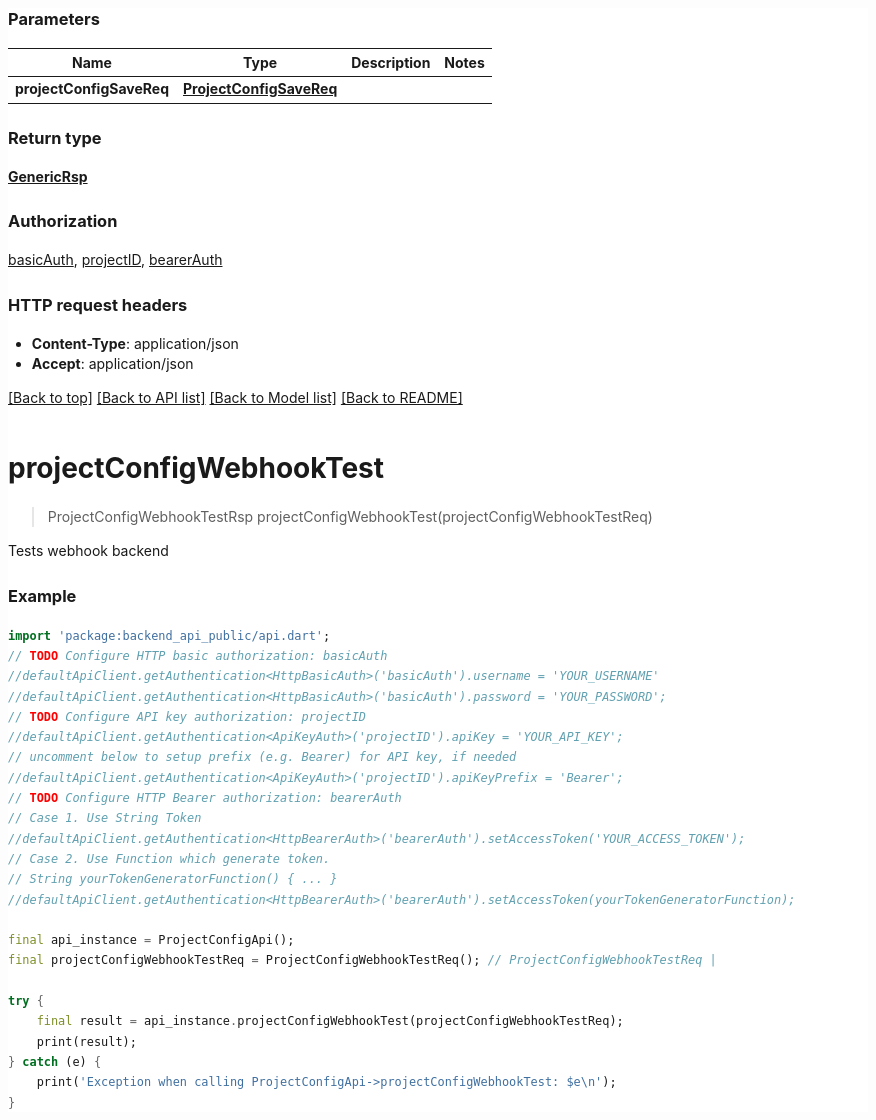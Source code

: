### Parameters

Name | Type | Description  | Notes
------------- | ------------- | ------------- | -------------
 **projectConfigSaveReq** | [**ProjectConfigSaveReq**](ProjectConfigSaveReq.md)|  | 

### Return type

[**GenericRsp**](GenericRsp.md)

### Authorization

[basicAuth](../README.md#basicAuth), [projectID](../README.md#projectID), [bearerAuth](../README.md#bearerAuth)

### HTTP request headers

 - **Content-Type**: application/json
 - **Accept**: application/json

[[Back to top]](#) [[Back to API list]](../README.md#documentation-for-api-endpoints) [[Back to Model list]](../README.md#documentation-for-models) [[Back to README]](../README.md)

# **projectConfigWebhookTest**
> ProjectConfigWebhookTestRsp projectConfigWebhookTest(projectConfigWebhookTestReq)



Tests webhook backend

### Example
```dart
import 'package:backend_api_public/api.dart';
// TODO Configure HTTP basic authorization: basicAuth
//defaultApiClient.getAuthentication<HttpBasicAuth>('basicAuth').username = 'YOUR_USERNAME'
//defaultApiClient.getAuthentication<HttpBasicAuth>('basicAuth').password = 'YOUR_PASSWORD';
// TODO Configure API key authorization: projectID
//defaultApiClient.getAuthentication<ApiKeyAuth>('projectID').apiKey = 'YOUR_API_KEY';
// uncomment below to setup prefix (e.g. Bearer) for API key, if needed
//defaultApiClient.getAuthentication<ApiKeyAuth>('projectID').apiKeyPrefix = 'Bearer';
// TODO Configure HTTP Bearer authorization: bearerAuth
// Case 1. Use String Token
//defaultApiClient.getAuthentication<HttpBearerAuth>('bearerAuth').setAccessToken('YOUR_ACCESS_TOKEN');
// Case 2. Use Function which generate token.
// String yourTokenGeneratorFunction() { ... }
//defaultApiClient.getAuthentication<HttpBearerAuth>('bearerAuth').setAccessToken(yourTokenGeneratorFunction);

final api_instance = ProjectConfigApi();
final projectConfigWebhookTestReq = ProjectConfigWebhookTestReq(); // ProjectConfigWebhookTestReq | 

try {
    final result = api_instance.projectConfigWebhookTest(projectConfigWebhookTestReq);
    print(result);
} catch (e) {
    print('Exception when calling ProjectConfigApi->projectConfigWebhookTest: $e\n');
}
```
